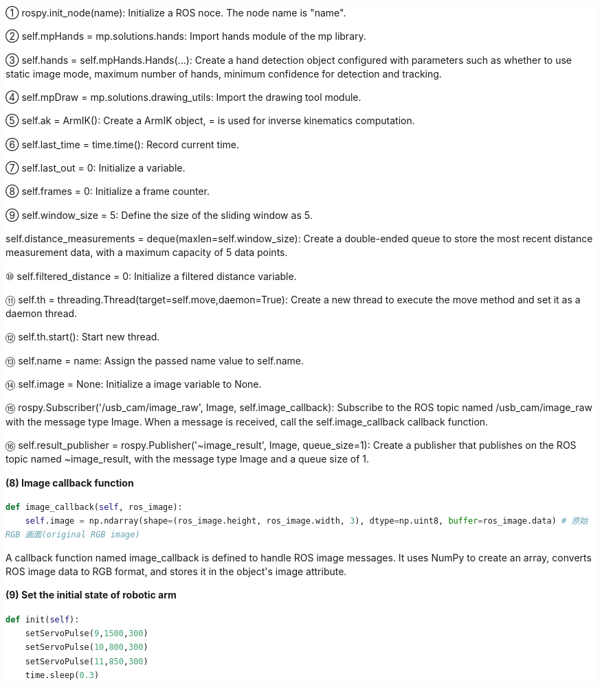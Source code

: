 ① rospy.init_node(name): Initialize a ROS noce. The node name is "name".

② self.mpHands = mp.solutions.hands: Import hands module of the mp library.

③ self.hands = self.mpHands.Hands(...): Create a hand detection object configured with parameters such as whether to use static image mode, maximum number of hands, minimum confidence for detection and tracking.

④ self.mpDraw = mp.solutions.drawing_utils: Import the drawing tool module.

⑤ self.ak = ArmIK(): Create a ArmIK object, = is used for inverse kinematics computation.

⑥ self.last_time = time.time(): Record current time.

⑦ self.last_out = 0: Initialize a variable.

⑧ self.frames = 0: Initialize a frame counter.

⑨ self.window_size = 5: Define the size of the sliding window as 5.

self.distance_measurements = deque(maxlen=self.window_size): Create a double-ended queue to store the most recent distance measurement data, with a maximum capacity of 5 data points.

⑩ self.filtered_distance = 0: Initialize a filtered distance variable.

⑪ self.th = threading.Thread(target=self.move,daemon=True): Create a new thread to execute the move method and set it as a daemon thread.

⑫ self.th.start(): Start new thread.

⑬ self.name = name: Assign the passed name value to self.name.

⑭ self.image = None: Initialize a image variable to None.

⑮ rospy.Subscriber('/usb_cam/image_raw', Image, self.image_callback): Subscribe to the ROS topic named /usb_cam/image_raw with the message type Image. When a message is received, call the self.image_callback callback function.

⑯ self.result_publisher = rospy.Publisher('~image_result', Image, queue_size=1): Create a publisher that publishes on the ROS topic named ~image_result, with the message type Image and a queue size of 1.

**(8) Image callback function**

```py
def image_callback(self, ros_image):
    self.image = np.ndarray(shape=(ros_image.height, ros_image.width, 3), dtype=np.uint8, buffer=ros_image.data) # 原始 RGB 画面(original RGB image)
```

A callback function named image_callback is defined to handle ROS image messages. It uses NumPy to create an array, converts ROS image data to RGB format, and stores it in the object's image attribute.

**(9) Set the initial state of robotic arm**

```py
def init(self):
    setServoPulse(9,1500,300)
    setServoPulse(10,800,300)
    setServoPulse(11,850,300)
    time.sleep(0.3)
```
